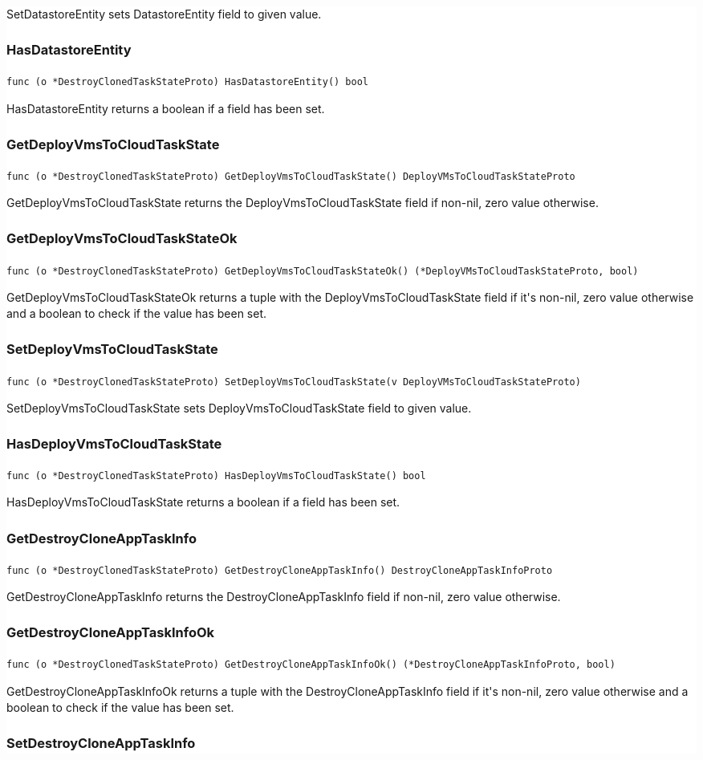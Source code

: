 SetDatastoreEntity sets DatastoreEntity field to given value.

### HasDatastoreEntity

`func (o *DestroyClonedTaskStateProto) HasDatastoreEntity() bool`

HasDatastoreEntity returns a boolean if a field has been set.

### GetDeployVmsToCloudTaskState

`func (o *DestroyClonedTaskStateProto) GetDeployVmsToCloudTaskState() DeployVMsToCloudTaskStateProto`

GetDeployVmsToCloudTaskState returns the DeployVmsToCloudTaskState field if non-nil, zero value otherwise.

### GetDeployVmsToCloudTaskStateOk

`func (o *DestroyClonedTaskStateProto) GetDeployVmsToCloudTaskStateOk() (*DeployVMsToCloudTaskStateProto, bool)`

GetDeployVmsToCloudTaskStateOk returns a tuple with the DeployVmsToCloudTaskState field if it's non-nil, zero value otherwise
and a boolean to check if the value has been set.

### SetDeployVmsToCloudTaskState

`func (o *DestroyClonedTaskStateProto) SetDeployVmsToCloudTaskState(v DeployVMsToCloudTaskStateProto)`

SetDeployVmsToCloudTaskState sets DeployVmsToCloudTaskState field to given value.

### HasDeployVmsToCloudTaskState

`func (o *DestroyClonedTaskStateProto) HasDeployVmsToCloudTaskState() bool`

HasDeployVmsToCloudTaskState returns a boolean if a field has been set.

### GetDestroyCloneAppTaskInfo

`func (o *DestroyClonedTaskStateProto) GetDestroyCloneAppTaskInfo() DestroyCloneAppTaskInfoProto`

GetDestroyCloneAppTaskInfo returns the DestroyCloneAppTaskInfo field if non-nil, zero value otherwise.

### GetDestroyCloneAppTaskInfoOk

`func (o *DestroyClonedTaskStateProto) GetDestroyCloneAppTaskInfoOk() (*DestroyCloneAppTaskInfoProto, bool)`

GetDestroyCloneAppTaskInfoOk returns a tuple with the DestroyCloneAppTaskInfo field if it's non-nil, zero value otherwise
and a boolean to check if the value has been set.

### SetDestroyCloneAppTaskInfo
